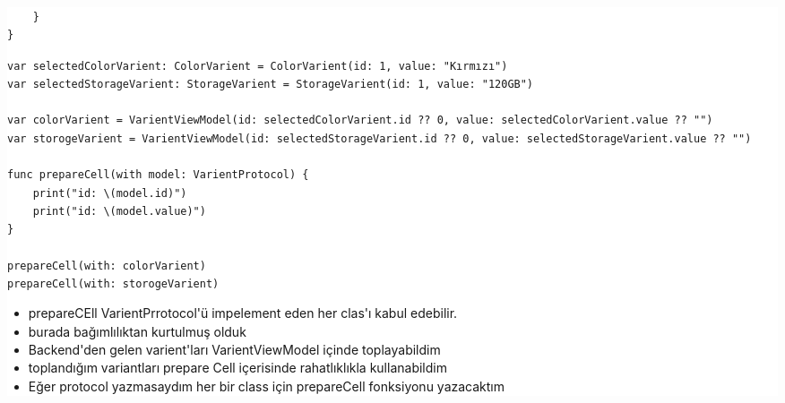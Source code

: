 ```
    }
}
```

```
var selectedColorVarient: ColorVarient = ColorVarient(id: 1, value: "Kırmızı")
var selectedStorageVarient: StorageVarient = StorageVarient(id: 1, value: "120GB")

var colorVarient = VarientViewModel(id: selectedColorVarient.id ?? 0, value: selectedColorVarient.value ?? "")
var storogeVarient = VarientViewModel(id: selectedStorageVarient.id ?? 0, value: selectedStorageVarient.value ?? "")

func prepareCell(with model: VarientProtocol) {
    print("id: \(model.id)")
    print("id: \(model.value)")
}

prepareCell(with: colorVarient)
prepareCell(with: storogeVarient)
```

* prepareCEll VarientPrrotocol'ü impelement eden her clas'ı kabul edebilir.
* burada bağımlılıktan kurtulmuş olduk
* Backend'den gelen varient'ları VarientViewModel içinde toplayabildim
* toplandığım variantları prepare Cell içerisinde rahatlıklıkla kullanabildim
* Eğer protocol yazmasaydım her bir class için prepareCell fonksiyonu yazacaktım
